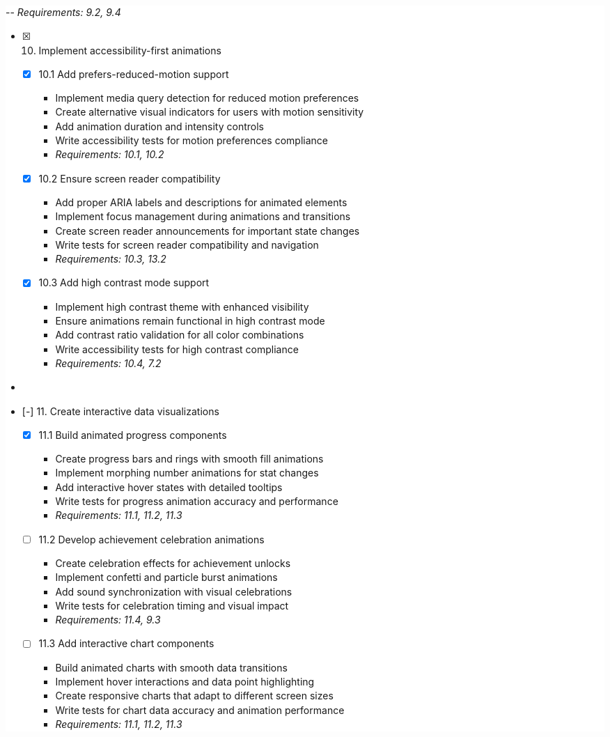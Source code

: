    -- _Requirements: 9.2, 9.4_


- [x] 10. Implement accessibility-first animations






  - [x] 10.1 Add prefers-reduced-motion support


    - Implement media query detection for reduced motion preferences
    - Create alternative visual indicators for users with motion sensitivity
    - Add animation duration and intensity controls
    - Write accessibility tests for motion preferences compliance
    - _Requirements: 10.1, 10.2_

  - [x] 10.2 Ensure screen reader compatibility


    - Add proper ARIA labels and descriptions for animated elements
    - Implement focus management during animations and transitions
    - Create screen reader announcements for important state changes
    - Write tests for screen reader compatibility and navigation
    - _Requirements: 10.3, 13.2_

  - [x] 10.3 Add high contrast mode support


    - Implement high contrast theme with enhanced visibility
    - Ensure animations remain functional in high contrast mode
    - Add contrast ratio validation for all color combinations
    - Write accessibility tests for high contrast compliance
    - _Requirements: 10.4, 7.2_
-

- [-] 11. Create interactive data visualizations


  - [x] 11.1 Build animated progress components



    - Create progress bars and rings with smooth fill animations
    - Implement morphing number animations for stat changes
    - Add interactive hover states with detailed tooltips
    - Write tests for progress animation accuracy and performance
    - _Requirements: 11.1, 11.2, 11.3_

  - [ ] 11.2 Develop achievement celebration animations
    - Create celebration effects for achievement unlocks
    - Implement confetti and particle burst animations
    - Add sound synchronization with visual celebrations
    - Write tests for celebration timing and visual impact
    - _Requirements: 11.4, 9.3_

  - [ ] 11.3 Add interactive chart components
    - Build animated charts with smooth data transitions
    - Implement hover interactions and data point highlighting
    - Create responsive charts that adapt to different screen sizes
    - Write tests for chart data accuracy and animation performance
    - _Requirements: 11.1, 11.2, 11.3_
